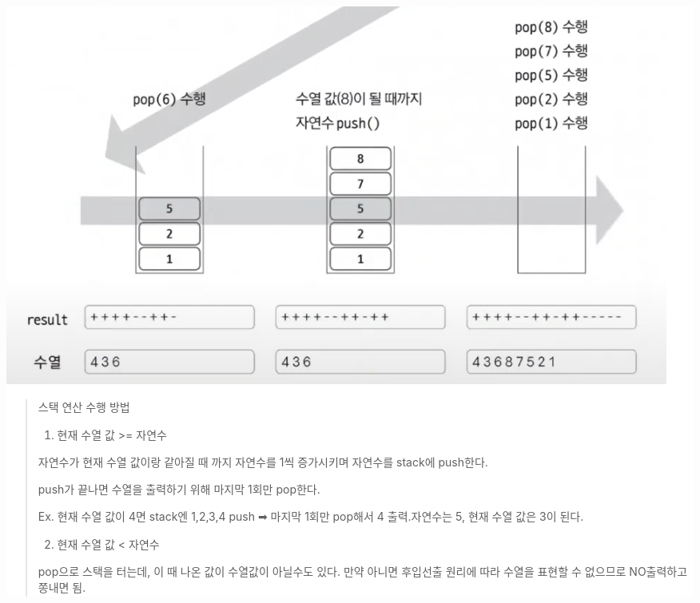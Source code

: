 ![image-20230916141820660](./assets/image-20230916141820660.png)

> 스택 연산 수행 방법
>
> 1. 현재 수열 값 >= 자연수
>
> 자연수가 현재 수열 값이랑 같아질 때 까지 자연수를 1씩 증가시키며 자연수를 stack에 push한다. 
>
> push가 끝나면 수열을 출력하기 위해 마지막 1회만 pop한다. 
>
> Ex. 현재 수열 값이 4면 stack엔 1,2,3,4 push ➡ 마지막 1회만 pop해서 4 출력.자연수는 5, 현재 수열 값은 3이 된다. 
>
> 2. 현재 수열 값 < 자연수
>
> pop으로 스택을 터는데, 이 때 나온 값이 수열값이 아닐수도 있다. 
> 만약 아니면 후입선출 원리에 따라 수열을 표현할 수 없으므로 NO출력하고 쫑내면 됨.
